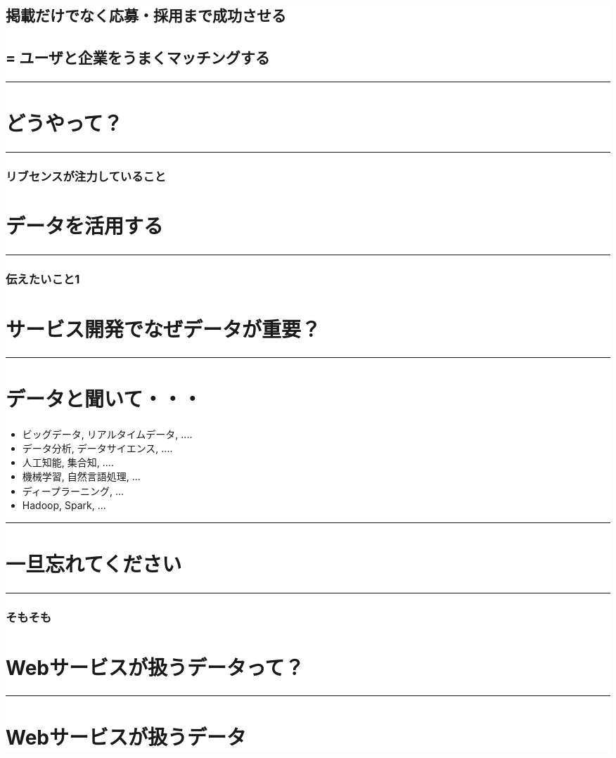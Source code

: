 ## 掲載だけでなく応募・採用まで成功させる

## = ユーザと企業をうまくマッチングする

---

# どうやって？

---

### リブセンスが注力していること

# データを活用する

---

### 伝えたいこと1

# サービス開発でなぜデータが重要？

---

# データと聞いて・・・

- ビッグデータ, リアルタイムデータ, ....
- データ分析, データサイエンス, ....
- 人工知能, 集合知, ....
- 機械学習, 自然言語処理, ...
- ディープラーニング, ...
- Hadoop, Spark, ...

---

# 一旦忘れてください

---

### そもそも

# Webサービスが扱うデータって？

---

# Webサービスが扱うデータ
